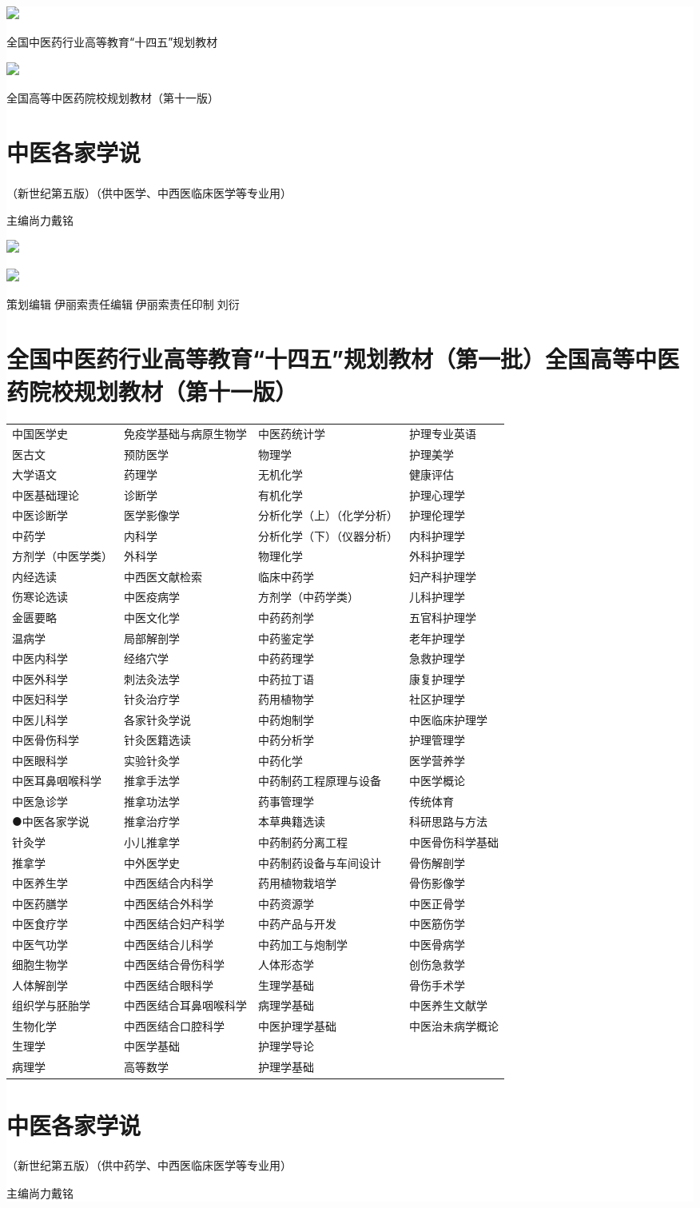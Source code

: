 ![](images/dbdce226b19e048f4e29f8e1fa6fd48d1e0c240089bd8589549cd57ce32047e3.jpg)  

全国中医药行业高等教育“十四五”规划教材  

![](images/ff5e047b332e0e7060e4970d4d942d0ff75c9cef661eda0275b177e7e1667642.jpg)  

全国高等中医药院校规划教材（第十一版）  

# 中医各家学说  

（新世纪第五版）（供中医学、中西医临床医学等专业用）  

主编尚力戴铭  

![](images/749fa4b3d6068771d24e3205739d612e8d2dc81c7cc02feee2c9623d5ba97e5c.jpg)  

![](images/b84ac5e4bbb323a6c54fde8c74486d2b1d1b06c3856d369240435482100fa577.jpg)  

策划编辑 伊丽索责任编辑 伊丽索责任印制 刘衍  

# 全国中医药行业高等教育“十四五”规划教材（第一批）全国高等中医药院校规划教材（第十一版）  

<html><body><table><tr><td>中国医学史</td><td>免疫学基础与病原生物学</td><td>中医药统计学</td><td>护理专业英语</td></tr><tr><td>医古文</td><td>预防医学</td><td>物理学</td><td>护理美学</td></tr><tr><td>大学语文</td><td>药理学</td><td>无机化学</td><td>健康评估</td></tr><tr><td>中医基础理论</td><td>诊断学</td><td>有机化学</td><td>护理心理学</td></tr><tr><td>中医诊断学</td><td>医学影像学</td><td>分析化学（上）（化学分析）</td><td>护理伦理学</td></tr><tr><td>中药学</td><td>内科学</td><td>分析化学（下）（仪器分析）</td><td>内科护理学</td></tr><tr><td>方剂学（中医学类）</td><td>外科学</td><td>物理化学</td><td>外科护理学</td></tr><tr><td>内经选读</td><td>中西医文献检索</td><td>临床中药学</td><td>妇产科护理学</td></tr><tr><td>伤寒论选读</td><td>中医疫病学</td><td>方剂学（中药学类）</td><td>儿科护理学</td></tr><tr><td>金匮要略</td><td>中医文化学</td><td>中药药剂学</td><td>五官科护理学</td></tr><tr><td>温病学</td><td>局部解剖学</td><td>中药鉴定学</td><td>老年护理学</td></tr><tr><td>中医内科学</td><td>经络穴学</td><td>中药药理学</td><td>急救护理学</td></tr><tr><td>中医外科学</td><td>刺法灸法学</td><td>中药拉丁语</td><td>康复护理学</td></tr><tr><td>中医妇科学</td><td>针灸治疗学</td><td>药用植物学</td><td>社区护理学</td></tr><tr><td>中医儿科学</td><td>各家针灸学说</td><td>中药炮制学</td><td>中医临床护理学</td></tr><tr><td>中医骨伤科学</td><td>针灸医籍选读</td><td>中药分析学</td><td>护理管理学</td></tr><tr><td>中医眼科学</td><td>实验针灸学</td><td>中药化学</td><td>医学营养学</td></tr><tr><td>中医耳鼻咽喉科学</td><td>推拿手法学</td><td>中药制药工程原理与设备</td><td>中医学概论</td></tr><tr><td>中医急诊学</td><td>推拿功法学</td><td>药事管理学</td><td>传统体育</td></tr><tr><td>●中医各家学说</td><td>推拿治疗学</td><td>本草典籍选读</td><td>科研思路与方法</td></tr><tr><td>针灸学</td><td>小儿推拿学</td><td>中药制药分离工程</td><td>中医骨伤科学基础</td></tr><tr><td>推拿学</td><td>中外医学史</td><td>中药制药设备与车间设计</td><td>骨伤解剖学</td></tr><tr><td>中医养生学</td><td>中西医结合内科学</td><td>药用植物栽培学</td><td>骨伤影像学</td></tr><tr><td>中医药膳学</td><td>中西医结合外科学</td><td>中药资源学</td><td>中医正骨学</td></tr><tr><td>中医食疗学</td><td>中西医结合妇产科学</td><td>中药产品与开发</td><td>中医筋伤学</td></tr><tr><td>中医气功学</td><td>中西医结合儿科学</td><td>中药加工与炮制学</td><td>中医骨病学</td></tr><tr><td>细胞生物学</td><td>中西医结合骨伤科学</td><td>人体形态学</td><td>创伤急救学</td></tr><tr><td>人体解剖学</td><td>中西医结合眼科学</td><td>生理学基础</td><td>骨伤手术学</td></tr><tr><td>组织学与胚胎学</td><td>中西医结合耳鼻咽喉科学</td><td>病理学基础</td><td>中医养生文献学</td></tr><tr><td>生物化学</td><td>中西医结合口腔科学</td><td>中医护理学基础</td><td>中医治未病学概论</td></tr><tr><td>生理学</td><td>中医学基础</td><td>护理学导论</td><td></td></tr><tr><td>病理学</td><td>高等数学</td><td>护理学基础</td><td></td></tr></table></body></html>  

# 中医各家学说  

（新世纪第五版）（供中药学、中西医临床医学等专业用）  

主编尚力戴铭  
